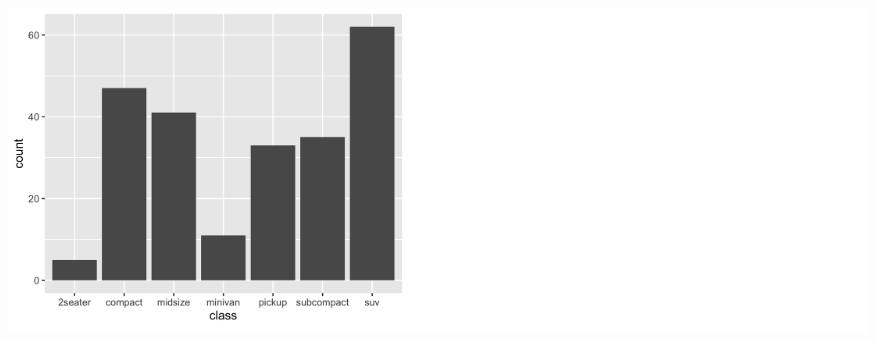 <img src="bar-chart_files/bar_mpg-gg.png" width="400"/>

</td>

<td style="border-width: 0px; vertical-align: top;">
